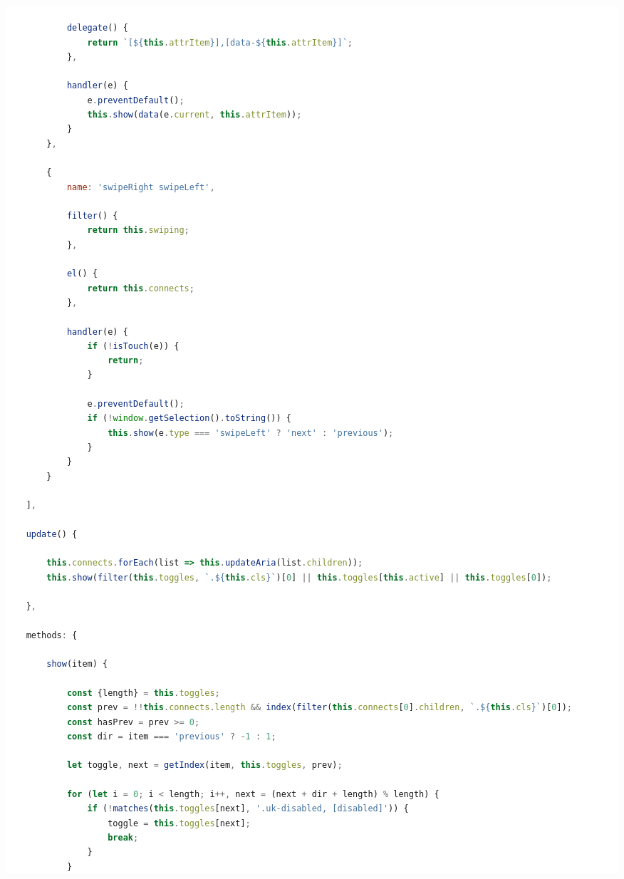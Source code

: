 ~~~javascript

            delegate() {
                return `[${this.attrItem}],[data-${this.attrItem}]`;
            },

            handler(e) {
                e.preventDefault();
                this.show(data(e.current, this.attrItem));
            }
        },

        {
            name: 'swipeRight swipeLeft',

            filter() {
                return this.swiping;
            },

            el() {
                return this.connects;
            },

            handler(e) {
                if (!isTouch(e)) {
                    return;
                }

                e.preventDefault();
                if (!window.getSelection().toString()) {
                    this.show(e.type === 'swipeLeft' ? 'next' : 'previous');
                }
            }
        }

    ],

    update() {

        this.connects.forEach(list => this.updateAria(list.children));
        this.show(filter(this.toggles, `.${this.cls}`)[0] || this.toggles[this.active] || this.toggles[0]);

    },

    methods: {

        show(item) {

            const {length} = this.toggles;
            const prev = !!this.connects.length && index(filter(this.connects[0].children, `.${this.cls}`)[0]);
            const hasPrev = prev >= 0;
            const dir = item === 'previous' ? -1 : 1;

            let toggle, next = getIndex(item, this.toggles, prev);

            for (let i = 0; i < length; i++, next = (next + dir + length) % length) {
                if (!matches(this.toggles[next], '.uk-disabled, [disabled]')) {
                    toggle = this.toggles[next];
                    break;
                }
            }

~~~